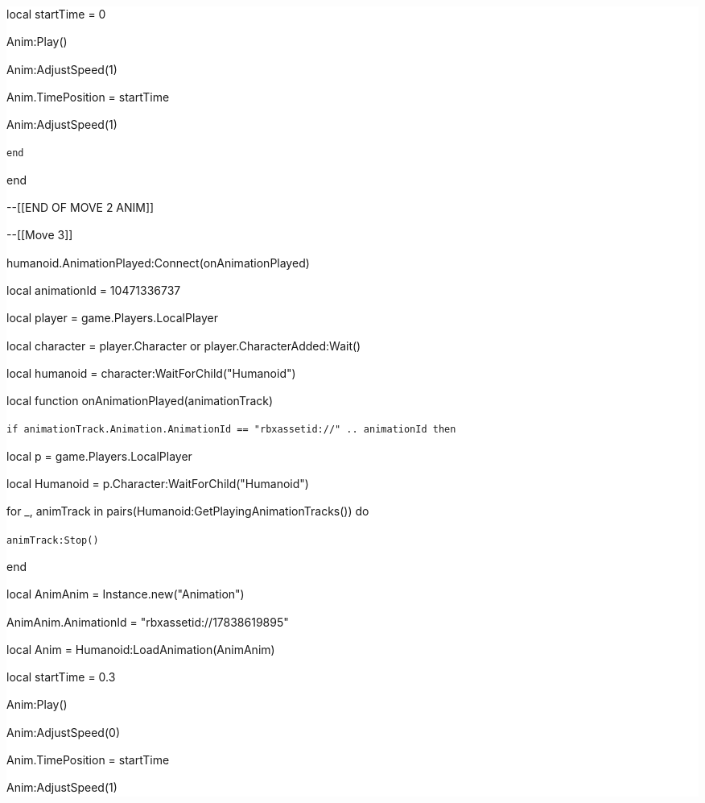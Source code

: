 
local startTime = 0


Anim:Play()

Anim:AdjustSpeed(1)

Anim.TimePosition = startTime

Anim:AdjustSpeed(1)


    end

end

--[[END OF MOVE 2 ANIM]]

--[[Move 3]]


humanoid.AnimationPlayed:Connect(onAnimationPlayed)


local animationId = 10471336737


local player = game.Players.LocalPlayer

local character = player.Character or player.CharacterAdded:Wait()

local humanoid = character:WaitForChild("Humanoid")


local function onAnimationPlayed(animationTrack)

    if animationTrack.Animation.AnimationId == "rbxassetid://" .. animationId then


local p = game.Players.LocalPlayer

local Humanoid = p.Character:WaitForChild("Humanoid")


for _, animTrack in pairs(Humanoid:GetPlayingAnimationTracks()) do

    animTrack:Stop()

end


local AnimAnim = Instance.new("Animation")

AnimAnim.AnimationId = "rbxassetid://17838619895"

local Anim = Humanoid:LoadAnimation(AnimAnim)


local startTime = 0.3


Anim:Play()

Anim:AdjustSpeed(0)

Anim.TimePosition = startTime

Anim:AdjustSpeed(1)
